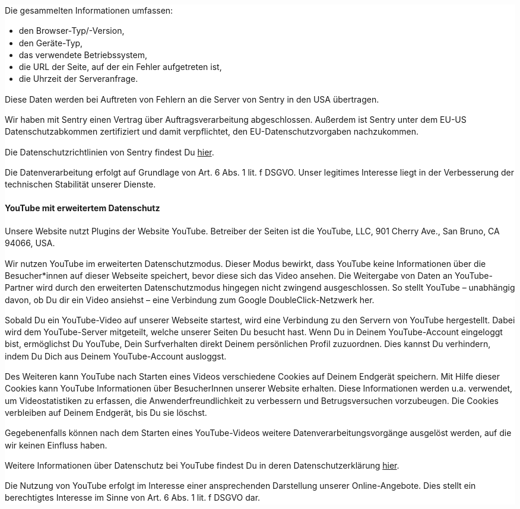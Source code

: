Die gesammelten Informationen umfassen:

- den Browser-Typ/-Version,
- den Geräte-Typ,
- das verwendete Betriebssystem,
- die URL der Seite, auf der ein Fehler aufgetreten ist,
- die Uhrzeit der Serveranfrage.

Diese Daten werden bei Auftreten von Fehlern an die Server von Sentry in den USA
übertragen.

Wir haben mit Sentry einen Vertrag über Auftragsverarbeitung abgeschlossen.
Außerdem ist Sentry unter dem EU-US Datenschutzabkommen zertifiziert und damit
verpflichtet, den EU-Datenschutzvorgaben nachzukommen.

Die Datenschutzrichtlinien von Sentry findest Du
[hier](https://sentry.io/privacy/).

Die Datenverarbeitung erfolgt auf Grundlage von Art. 6 Abs. 1 lit. f DSGVO.
Unser legitimes Interesse liegt in der Verbesserung der technischen Stabilität
unserer Dienste.

#### YouTube mit erweitertem Datenschutz

Unsere Website nutzt Plugins der Website YouTube. Betreiber der Seiten ist die
YouTube, LLC, 901 Cherry Ave., San Bruno, CA 94066, USA.

Wir nutzen YouTube im erweiterten Datenschutzmodus. Dieser Modus bewirkt, dass
YouTube keine Informationen über die Besucher\*innen auf dieser Webseite
speichert, bevor diese sich das Video ansehen. Die Weitergabe von Daten an
YouTube-Partner wird durch den erweiterten Datenschutzmodus hingegen nicht
zwingend ausgeschlossen. So stellt YouTube – unabhängig davon, ob Du dir ein
Video ansiehst – eine Verbindung zum Google DoubleClick-Netzwerk her.

Sobald Du ein YouTube-Video auf unserer Webseite startest, wird eine Verbindung
zu den Servern von YouTube hergestellt. Dabei wird dem YouTube-Server
mitgeteilt, welche unserer Seiten Du besucht hast. Wenn Du in Deinem
YouTube-Account eingeloggt bist, ermöglichst Du YouTube, Dein Surfverhalten
direkt Deinem persönlichen Profil zuzuordnen. Dies kannst Du verhindern, indem
Du Dich aus Deinem YouTube-Account ausloggst.

Des Weiteren kann YouTube nach Starten eines Videos verschiedene Cookies auf
Deinem Endgerät speichern. Mit Hilfe dieser Cookies kann YouTube Informationen
über BesucherInnen unserer Website erhalten. Diese Informationen werden u.a.
verwendet, um Videostatistiken zu erfassen, die Anwenderfreundlichkeit zu
verbessern und Betrugsversuchen vorzubeugen. Die Cookies verbleiben auf Deinem
Endgerät, bis Du sie löschst.

Gegebenenfalls können nach dem Starten eines YouTube-Videos weitere
Datenverarbeitungsvorgänge ausgelöst werden, auf die wir keinen Einfluss haben.

Weitere Informationen über Datenschutz bei YouTube findest Du in deren
Datenschutzerklärung [hier](https://policies.google.com/privacy?hl=de).

Die Nutzung von YouTube erfolgt im Interesse einer ansprechenden Darstellung
unserer Online-Angebote. Dies stellt ein berechtigtes Interesse im Sinne von
Art. 6 Abs. 1 lit. f DSGVO dar.
